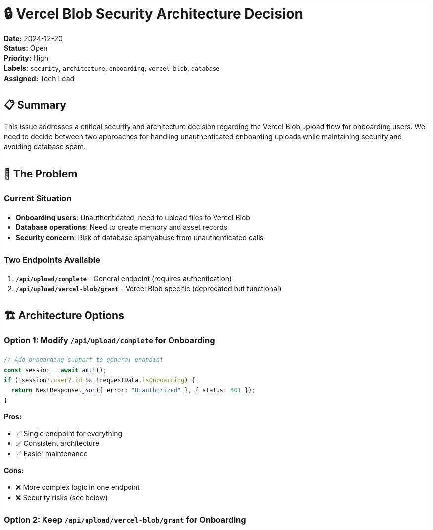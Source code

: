 # 🔒 Vercel Blob Security Architecture Decision

**Date:** 2024-12-20  
**Status:** Open  
**Priority:** High  
**Labels:** `security`, `architecture`, `onboarding`, `vercel-blob`, `database`  
**Assigned:** Tech Lead

## 📋 **Summary**

This issue addresses a critical security and architecture decision regarding the Vercel Blob upload flow for onboarding users. We need to decide between two approaches for handling unauthenticated onboarding uploads while maintaining security and avoiding database spam.

## 🎯 **The Problem**

### **Current Situation**

- **Onboarding users**: Unauthenticated, need to upload files to Vercel Blob
- **Database operations**: Need to create memory and asset records
- **Security concern**: Risk of database spam/abuse from unauthenticated calls

### **Two Endpoints Available**

1. **`/api/upload/complete`** - General endpoint (requires authentication)
2. **`/api/upload/vercel-blob/grant`** - Vercel Blob specific (deprecated but functional)

## 🏗️ **Architecture Options**

### **Option 1: Modify `/api/upload/complete` for Onboarding**

```typescript
// Add onboarding support to general endpoint
const session = await auth();
if (!session?.user?.id && !requestData.isOnboarding) {
  return NextResponse.json({ error: "Unauthorized" }, { status: 401 });
}
```

**Pros:**

- ✅ Single endpoint for everything
- ✅ Consistent architecture
- ✅ Easier maintenance

**Cons:**

- ❌ More complex logic in one endpoint
- ❌ Security risks (see below)

### **Option 2: Keep `/api/upload/vercel-blob/grant` for Onboarding**
